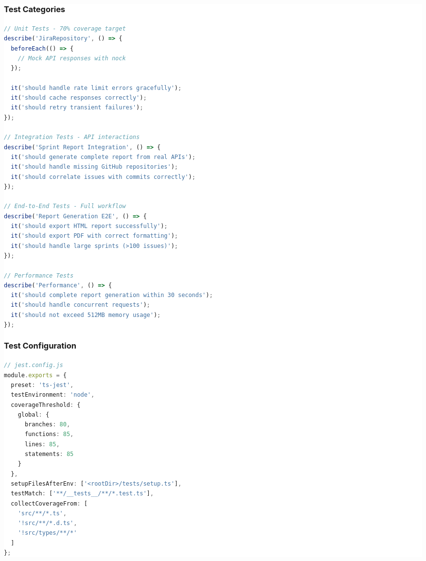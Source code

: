 ### Test Categories
```typescript
// Unit Tests - 70% coverage target
describe('JiraRepository', () => {
  beforeEach(() => {
    // Mock API responses with nock
  });

  it('should handle rate limit errors gracefully');
  it('should cache responses correctly');
  it('should retry transient failures');
});

// Integration Tests - API interactions
describe('Sprint Report Integration', () => {
  it('should generate complete report from real APIs');
  it('should handle missing GitHub repositories');
  it('should correlate issues with commits correctly');
});

// End-to-End Tests - Full workflow
describe('Report Generation E2E', () => {
  it('should export HTML report successfully');
  it('should export PDF with correct formatting');
  it('should handle large sprints (>100 issues)');
});

// Performance Tests
describe('Performance', () => {
  it('should complete report generation within 30 seconds');
  it('should handle concurrent requests');
  it('should not exceed 512MB memory usage');
});
```

### Test Configuration
```typescript
// jest.config.js
module.exports = {
  preset: 'ts-jest',
  testEnvironment: 'node',
  coverageThreshold: {
    global: {
      branches: 80,
      functions: 85,
      lines: 85,
      statements: 85
    }
  },
  setupFilesAfterEnv: ['<rootDir>/tests/setup.ts'],
  testMatch: ['**/__tests__/**/*.test.ts'],
  collectCoverageFrom: [
    'src/**/*.ts',
    '!src/**/*.d.ts',
    '!src/types/**/*'
  ]
};
```
